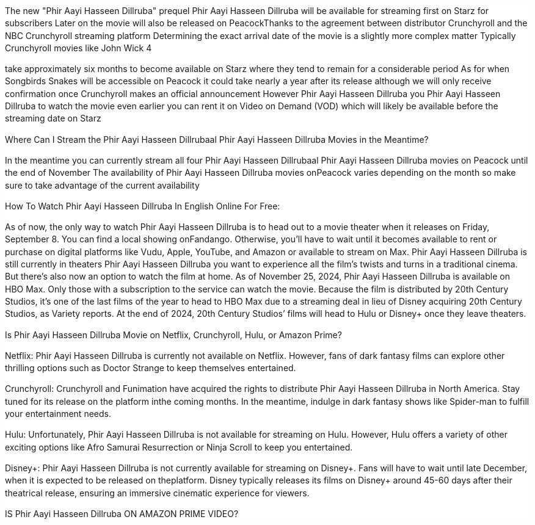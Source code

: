 The new "Phir Aayi Hasseen Dillruba" prequel Phir Aayi Hasseen Dillruba will be available for streaming first on Starz for subscribers Later on the movie will also be released on PeacockThanks to the agreement between distributor Crunchyroll and the NBC Crunchyroll streaming platform Determining the exact arrival date of the movie is a slightly more complex matter Typically Crunchyroll movies like John Wick 4

take approximately six months to become available on Starz where they tend to remain for a considerable period As for when Songbirds Snakes will be accessible on Peacock it could take nearly a year after its release although we will only receive confirmation once Crunchyroll makes an official announcement However Phir Aayi Hasseen Dillruba you Phir Aayi Hasseen Dillruba to watch the movie even earlier you can rent it on Video on Demand (VOD) which will likely be available before the streaming date on Starz

Where Can I Stream the Phir Aayi Hasseen Dillrubaal Phir Aayi Hasseen Dillruba Movies in the Meantime?

In the meantime you can currently stream all four Phir Aayi Hasseen Dillrubaal Phir Aayi Hasseen Dillruba movies on Peacock until the end of November The availability of Phir Aayi Hasseen Dillruba movies onPeacock varies depending on the month so make sure to take advantage of the current availability

How To Watch Phir Aayi Hasseen Dillruba In English Online For Free:

As of now, the only way to watch Phir Aayi Hasseen Dillruba is to head out to a movie theater when it releases on Friday, September 8. You can find a local showing onFandango. Otherwise, you’ll have to wait until it becomes available to rent or purchase on digital platforms like Vudu, Apple, YouTube, and Amazon or available to stream on Max. Phir Aayi Hasseen Dillruba is still currently in theaters Phir Aayi Hasseen Dillruba you want to experience all the film’s twists and turns in a traditional cinema. But there’s also now an option to watch the film at home. As of November 25, 2024, Phir Aayi Hasseen Dillruba is available on HBO Max. Only those with a subscription to the service can watch the movie. Because the film is distributed by 20th Century Studios, it’s one of the last films of the year to head to HBO Max due to a streaming deal in lieu of Disney acquiring 20th Century Studios, as Variety reports. At the end of 2024, 20th Century Studios’ films will head to Hulu or Disney+ once they leave theaters.

Is Phir Aayi Hasseen Dillruba Movie on Netflix, Crunchyroll, Hulu, or Amazon Prime?

Netflix: Phir Aayi Hasseen Dillruba is currently not available on Netflix. However, fans of dark fantasy films can explore other thrilling options such as Doctor Strange to keep themselves entertained.

Crunchyroll: Crunchyroll and Funimation have acquired the rights to distribute Phir Aayi Hasseen Dillruba in North America. Stay tuned for its release on the platform inthe coming months. In the meantime, indulge in dark fantasy shows like Spider-man to fulfill your entertainment needs.

Hulu: Unfortunately, Phir Aayi Hasseen Dillruba is not available for streaming on Hulu. However, Hulu offers a variety of other exciting options like Afro Samurai Resurrection or Ninja Scroll to keep you entertained.

Disney+: Phir Aayi Hasseen Dillruba is not currently available for streaming on Disney+. Fans will have to wait until late December, when it is expected to be released on theplatform. Disney typically releases its films on Disney+ around 45-60 days after their theatrical release, ensuring an immersive cinematic experience for viewers.

IS Phir Aayi Hasseen Dillruba ON AMAZON PRIME VIDEO?
